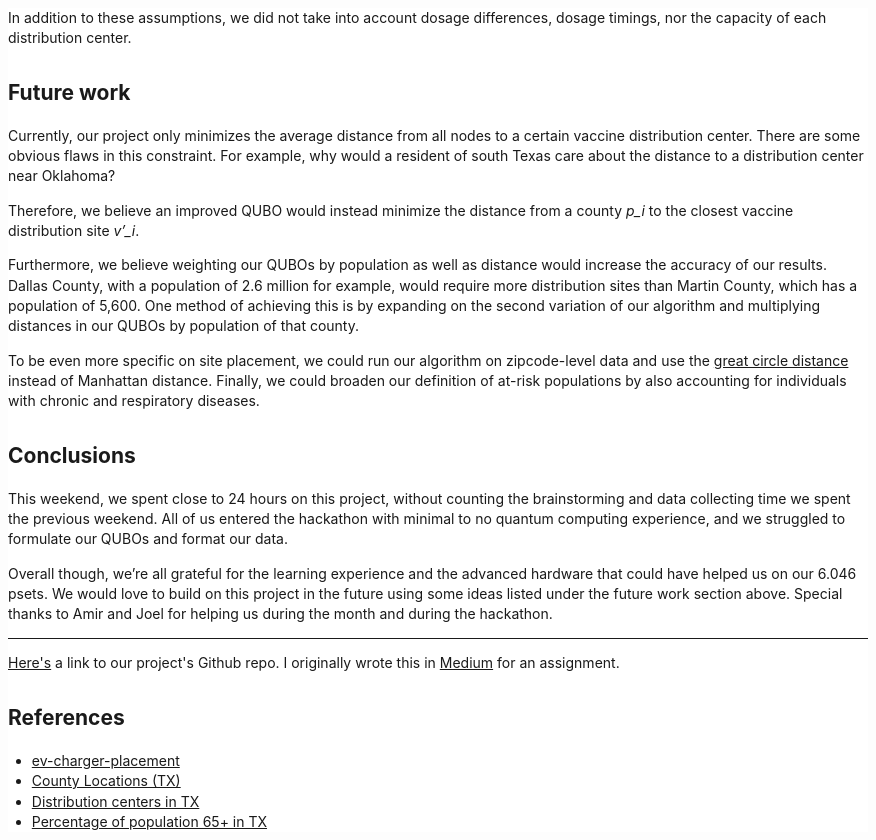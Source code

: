 In addition to these assumptions, we did not take into account dosage differences, dosage timings, nor the capacity of each distribution center.

## Future work
Currently, our project only minimizes the average distance from all nodes to a certain vaccine distribution center. There are some obvious flaws in this constraint. For example, why would a resident of south Texas care about the distance to a distribution center near Oklahoma?   

Therefore, we believe an improved QUBO would instead minimize the distance from a county *p_i* to the closest vaccine distribution site *v’_i*.  

Furthermore, we believe weighting our QUBOs by population as well as distance would increase the accuracy of our results. Dallas County, with a population of 2.6 million for example, would require more distribution sites than Martin County, which has a population of 5,600. One method of achieving this is by expanding on the second variation of our algorithm and multiplying distances in our QUBOs by population of that county.  

To be even more specific on site placement, we could run our algorithm on zipcode-level data and use the [great circle distance](https://mathworld.wolfram.com/GreatCircle.html) instead of Manhattan distance. Finally, we could broaden our definition of at-risk populations by also accounting for individuals with chronic and respiratory diseases.

## Conclusions
This weekend, we spent close to 24 hours on this project, without counting the brainstorming and data collecting time we spent the previous weekend. All of us entered the hackathon with minimal to no quantum computing experience, and we struggled to formulate our QUBOs and format our data.  

Overall though, we’re all grateful for the learning experience and the advanced hardware that could have helped us on our 6.046 psets. We would love to build on this project in the future using some ideas listed under the future work section above. Special thanks to Amir and Joel for helping us during the month and during the hackathon.  

---

[Here's](https://github.com/iQuHACK/2021_1206) a link to our project's Github repo. I originally wrote this in [Medium](https://medium.com/mit-6-s089-intro-to-quantum-computing/optimizing-covid-19-vaccine-distribution-using-quantum-annealing-b1b829d97784) for an assignment.

## References
- [ev-charger-placement][1]
- [County Locations (TX)][2]
- [Distribution centers in TX][3]
- [Percentage of population 65+ in TX][4]

[1]: https://github.com/dwave-examples/ev-charger-placement
[2]: https://en.wikipedia.org/wiki/User:Michael_J/County_table
[3]: https://tdem.maps.arcgis.com/apps/webappviewer/index.html?id=3700a84845c5470cb0dc3ddace5c376b
[4]: https://www.indexmundi.com/facts/united-states/quick-facts/texas/percent-of-population-65-and-over#table